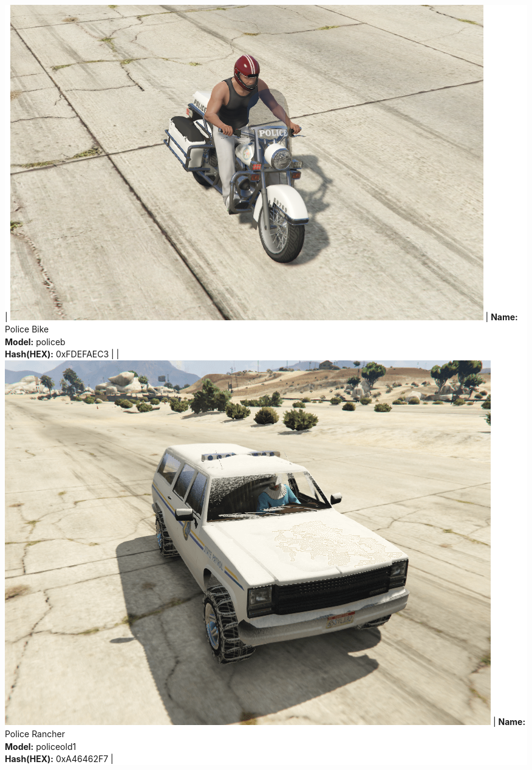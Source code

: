 | ![](img/models/emergency/policeb.png ':size=150') | **Name:** Police Bike<br />**Model:** policeb<br />**Hash(HEX):** 0xFDEFAEC3 |
| ![](img/models/emergency/policeold1.png ':size=150') | **Name:** Police Rancher<br />**Model:** policeold1<br />**Hash(HEX):** 0xA46462F7 |